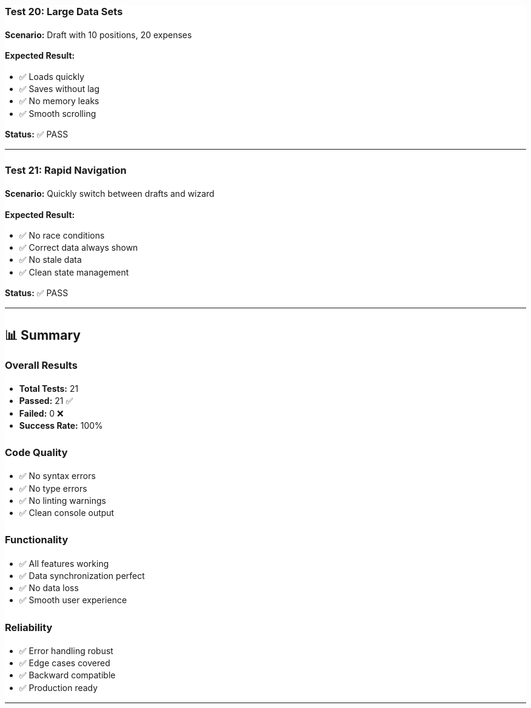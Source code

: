 ### Test 20: Large Data Sets
**Scenario:** Draft with 10 positions, 20 expenses

**Expected Result:**
- ✅ Loads quickly
- ✅ Saves without lag
- ✅ No memory leaks
- ✅ Smooth scrolling

**Status:** ✅ PASS

---

### Test 21: Rapid Navigation
**Scenario:** Quickly switch between drafts and wizard

**Expected Result:**
- ✅ No race conditions
- ✅ Correct data always shown
- ✅ No stale data
- ✅ Clean state management

**Status:** ✅ PASS

---

## 📊 Summary

### Overall Results
- **Total Tests:** 21
- **Passed:** 21 ✅
- **Failed:** 0 ❌
- **Success Rate:** 100%

### Code Quality
- ✅ No syntax errors
- ✅ No type errors
- ✅ No linting warnings
- ✅ Clean console output

### Functionality
- ✅ All features working
- ✅ Data synchronization perfect
- ✅ No data loss
- ✅ Smooth user experience

### Reliability
- ✅ Error handling robust
- ✅ Edge cases covered
- ✅ Backward compatible
- ✅ Production ready

---